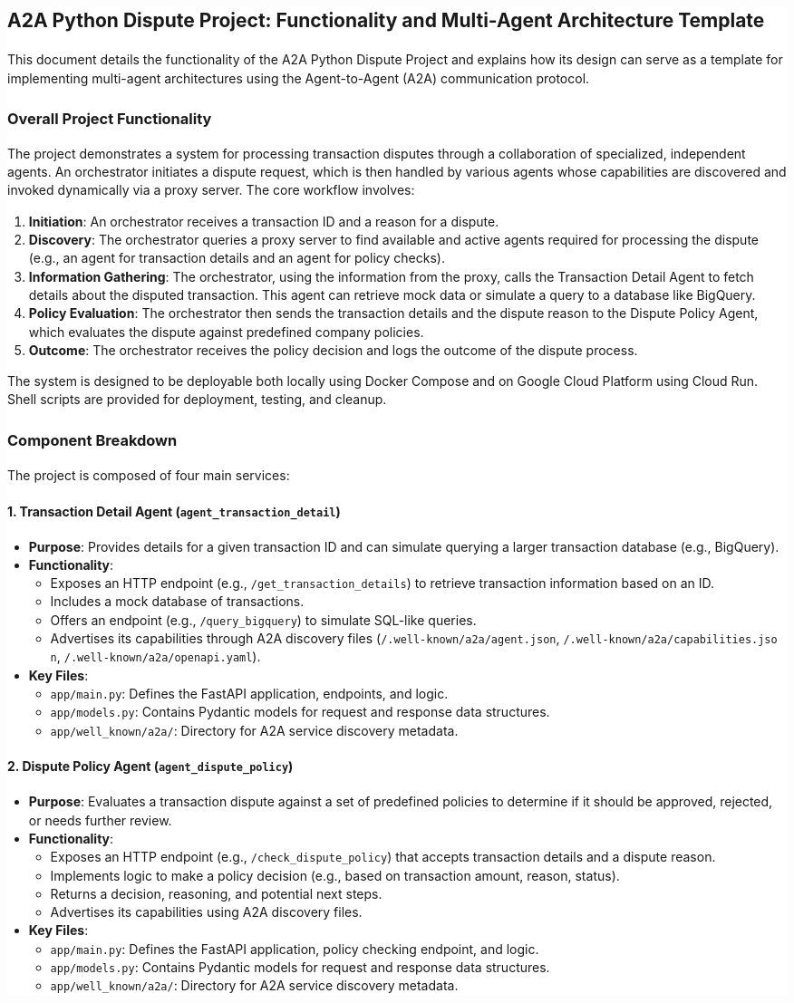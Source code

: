 ## A2A Python Dispute Project: Functionality and Multi-Agent Architecture Template

This document details the functionality of the A2A Python Dispute Project and explains how its design can serve as a template for implementing multi-agent architectures using the Agent-to-Agent (A2A) communication protocol.

### Overall Project Functionality

The project demonstrates a system for processing transaction disputes through a collaboration of specialized, independent agents. An orchestrator initiates a dispute request, which is then handled by various agents whose capabilities are discovered and invoked dynamically via a proxy server. The core workflow involves:

1.  **Initiation**: An orchestrator receives a transaction ID and a reason for a dispute.
2.  **Discovery**: The orchestrator queries a proxy server to find available and active agents required for processing the dispute (e.g., an agent for transaction details and an agent for policy checks).
3.  **Information Gathering**: The orchestrator, using the information from the proxy, calls the Transaction Detail Agent to fetch details about the disputed transaction. This agent can retrieve mock data or simulate a query to a database like BigQuery.
4.  **Policy Evaluation**: The orchestrator then sends the transaction details and the dispute reason to the Dispute Policy Agent, which evaluates the dispute against predefined company policies.
5.  **Outcome**: The orchestrator receives the policy decision and logs the outcome of the dispute process.

The system is designed to be deployable both locally using Docker Compose and on Google Cloud Platform using Cloud Run. Shell scripts are provided for deployment, testing, and cleanup.

### Component Breakdown

The project is composed of four main services:

#### 1. Transaction Detail Agent (`agent_transaction_detail`)

* **Purpose**: Provides details for a given transaction ID and can simulate querying a larger transaction database (e.g., BigQuery).
* **Functionality**:
    * Exposes an HTTP endpoint (e.g., `/get_transaction_details`) to retrieve transaction information based on an ID.
    * Includes a mock database of transactions.
    * Offers an endpoint (e.g., `/query_bigquery`) to simulate SQL-like queries.
    * Advertises its capabilities through A2A discovery files (`/.well-known/a2a/agent.json`, `/.well-known/a2a/capabilities.json`, `/.well-known/a2a/openapi.yaml`).
* **Key Files**:
    * `app/main.py`: Defines the FastAPI application, endpoints, and logic.
    * `app/models.py`: Contains Pydantic models for request and response data structures.
    * `app/well_known/a2a/`: Directory for A2A service discovery metadata.

#### 2. Dispute Policy Agent (`agent_dispute_policy`)

* **Purpose**: Evaluates a transaction dispute against a set of predefined policies to determine if it should be approved, rejected, or needs further review.
* **Functionality**:
    * Exposes an HTTP endpoint (e.g., `/check_dispute_policy`) that accepts transaction details and a dispute reason.
    * Implements logic to make a policy decision (e.g., based on transaction amount, reason, status).
    * Returns a decision, reasoning, and potential next steps.
    * Advertises its capabilities using A2A discovery files.
* **Key Files**:
    * `app/main.py`: Defines the FastAPI application, policy checking endpoint, and logic.
    * `app/models.py`: Contains Pydantic models for request and response data structures.
    * `app/well_known/a2a/`: Directory for A2A service discovery metadata.
